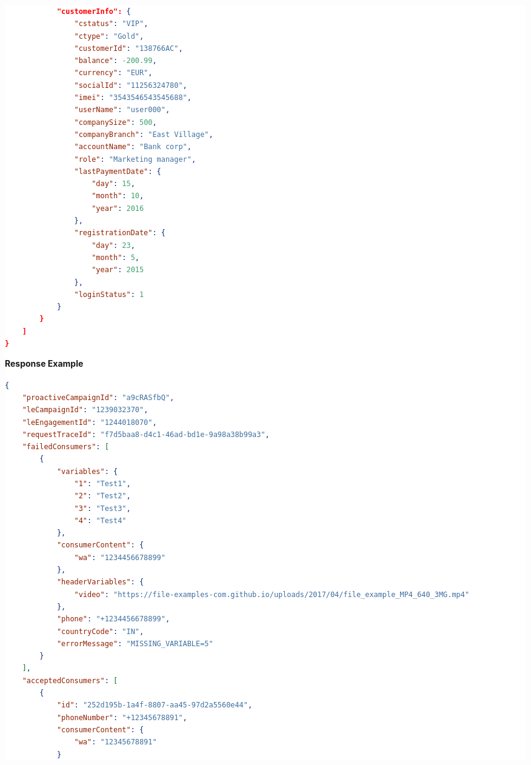 ```json
            "customerInfo": {
                "cstatus": "VIP",
                "ctype": "Gold",
                "customerId": "138766AC",
                "balance": -200.99,
                "currency": "EUR",
                "socialId": "11256324780",
                "imei": "3543546543545688",
                "userName": "user000",
                "companySize": 500,
                "companyBranch": "East Village",
                "accountName": "Bank corp",
                "role": "Marketing manager",
                "lastPaymentDate": {
                    "day": 15,
                    "month": 10,
                    "year": 2016
                },
                "registrationDate": {
                    "day": 23,
                    "month": 5,
                    "year": 2015
                },
                "loginStatus": 1
            }
        }
    ]
}
```
**Response Example**

```json
{
    "proactiveCampaignId": "a9cRASfbQ",
    "leCampaignId": "1239032370",
    "leEngagementId": "1244018070",
    "requestTraceId": "f7d5baa8-d4c1-46ad-bd1e-9a98a38b99a3",
    "failedConsumers": [
        {
            "variables": {
                "1": "Test1",
                "2": "Test2",
                "3": "Test3",
                "4": "Test4"
            },
            "consumerContent": {
                "wa": "1234456678899"
            },
            "headerVariables": {
                "video": "https://file-examples-com.github.io/uploads/2017/04/file_example_MP4_640_3MG.mp4"
            },
            "phone": "+1234456678899",
            "countryCode": "IN",
            "errorMessage": "MISSING_VARIABLE=5"
        }
    ],
    "acceptedConsumers": [
        {
            "id": "252d195b-1a4f-8807-aa45-97d2a5560e44",
            "phoneNumber": "+12345678891",
            "consumerContent": {
                "wa": "12345678891"
            }
```